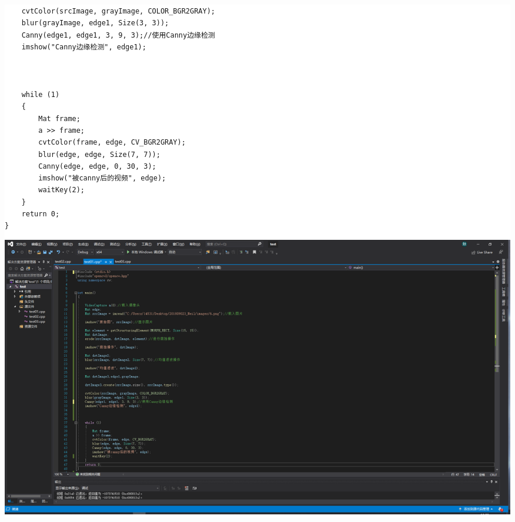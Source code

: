 ```
    cvtColor(srcImage, grayImage, COLOR_BGR2GRAY);
    blur(grayImage, edge1, Size(3, 3));
    Canny(edge1, edge1, 3, 9, 3);//使用Canny边缘检测
    imshow("Canny边缘检测", edge1);



    while (1)
    {
        Mat frame;
        a >> frame;
        cvtColor(frame, edge, CV_BGR2GRAY);
        blur(edge, edge, Size(7, 7));
        Canny(edge, edge, 0, 30, 3);
        imshow("被canny后的视频", edge);
        waitKey(2);
    }
    return 0;
}

```
![](./images/15.png)